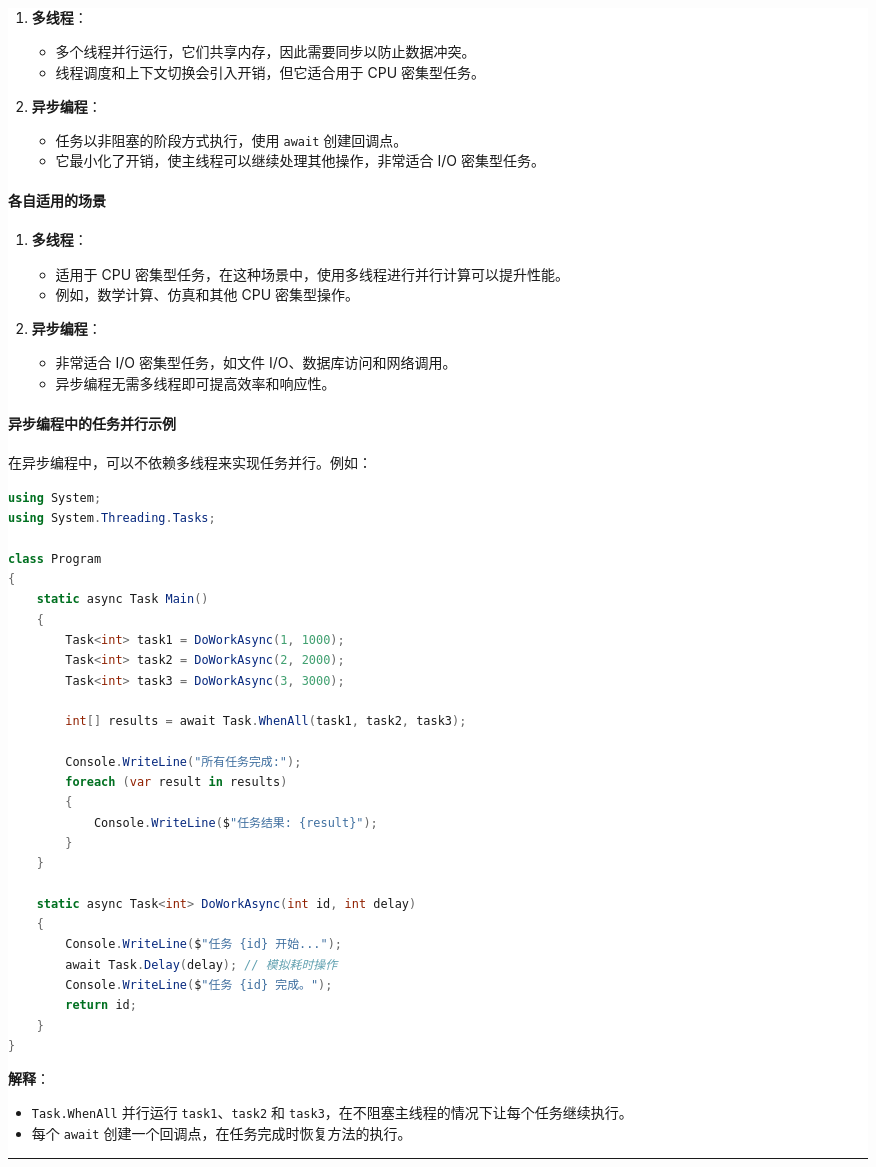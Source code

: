 1. **多线程**：
   - 多个线程并行运行，它们共享内存，因此需要同步以防止数据冲突。
   - 线程调度和上下文切换会引入开销，但它适合用于 CPU 密集型任务。

2. **异步编程**：
   - 任务以非阻塞的阶段方式执行，使用 `await` 创建回调点。
   - 它最小化了开销，使主线程可以继续处理其他操作，非常适合 I/O 密集型任务。

#### 各自适用的场景

1. **多线程**：
   - 适用于 CPU 密集型任务，在这种场景中，使用多线程进行并行计算可以提升性能。
   - 例如，数学计算、仿真和其他 CPU 密集型操作。

2. **异步编程**：
   - 非常适合 I/O 密集型任务，如文件 I/O、数据库访问和网络调用。
   - 异步编程无需多线程即可提高效率和响应性。

#### 异步编程中的任务并行示例

在异步编程中，可以不依赖多线程来实现任务并行。例如：

```csharp
using System;
using System.Threading.Tasks;

class Program
{
    static async Task Main()
    {
        Task<int> task1 = DoWorkAsync(1, 1000);
        Task<int> task2 = DoWorkAsync(2, 2000);
        Task<int> task3 = DoWorkAsync(3, 3000);

        int[] results = await Task.WhenAll(task1, task2, task3);

        Console.WriteLine("所有任务完成:");
        foreach (var result in results)
        {
            Console.WriteLine($"任务结果: {result}");
        }
    }

    static async Task<int> DoWorkAsync(int id, int delay)
    {
        Console.WriteLine($"任务 {id} 开始...");
        await Task.Delay(delay); // 模拟耗时操作
        Console.WriteLine($"任务 {id} 完成。");
        return id;
    }
}
```

**解释**：
- `Task.WhenAll` 并行运行 `task1`、`task2` 和 `task3`，在不阻塞主线程的情况下让每个任务继续执行。
- 每个 `await` 创建一个回调点，在任务完成时恢复方法的执行。

---
